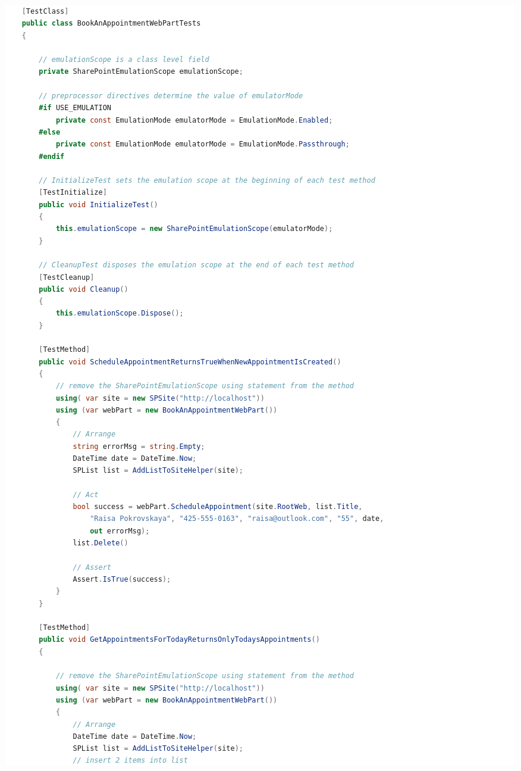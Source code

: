 ```csharp  
    [TestClass]  
    public class BookAnAppointmentWebPartTests  
    {  
  
        // emulationScope is a class level field  
        private SharePointEmulationScope emulationScope;  
  
        // preprocessor directives determine the value of emulatorMode  
        #if USE_EMULATION  
            private const EmulationMode emulatorMode = EmulationMode.Enabled;  
        #else  
            private const EmulationMode emulatorMode = EmulationMode.Passthrough;  
        #endif  
  
        // InitializeTest sets the emulation scope at the beginning of each test method  
        [TestInitialize]  
        public void InitializeTest()  
        {  
            this.emulationScope = new SharePointEmulationScope(emulatorMode);  
        }  
  
        // CleanupTest disposes the emulation scope at the end of each test method  
        [TestCleanup]  
        public void Cleanup()  
        {  
            this.emulationScope.Dispose();  
        }  
  
        [TestMethod]  
        public void ScheduleAppointmentReturnsTrueWhenNewAppointmentIsCreated()  
        {  
            // remove the SharePointEmulationScope using statement from the method  
            using( var site = new SPSite("http://localhost"))  
            using (var webPart = new BookAnAppointmentWebPart())  
            {  
                // Arrange  
                string errorMsg = string.Empty;  
                DateTime date = DateTime.Now;  
                SPList list = AddListToSiteHelper(site);  
  
                // Act  
                bool success = webPart.ScheduleAppointment(site.RootWeb, list.Title,  
                    "Raisa Pokrovskaya", "425-555-0163", "raisa@outlook.com", "55", date,   
                    out errorMsg);  
                list.Delete()  
  
                // Assert  
                Assert.IsTrue(success);  
            }  
        }  
  
        [TestMethod]  
        public void GetAppointmentsForTodayReturnsOnlyTodaysAppointments()  
        {  
  
            // remove the SharePointEmulationScope using statement from the method  
            using( var site = new SPSite("http://localhost"))  
            using (var webPart = new BookAnAppointmentWebPart())  
            {  
                // Arrange  
                DateTime date = DateTime.Now;  
                SPList list = AddListToSiteHelper(site);  
                // insert 2 items into list  
```
